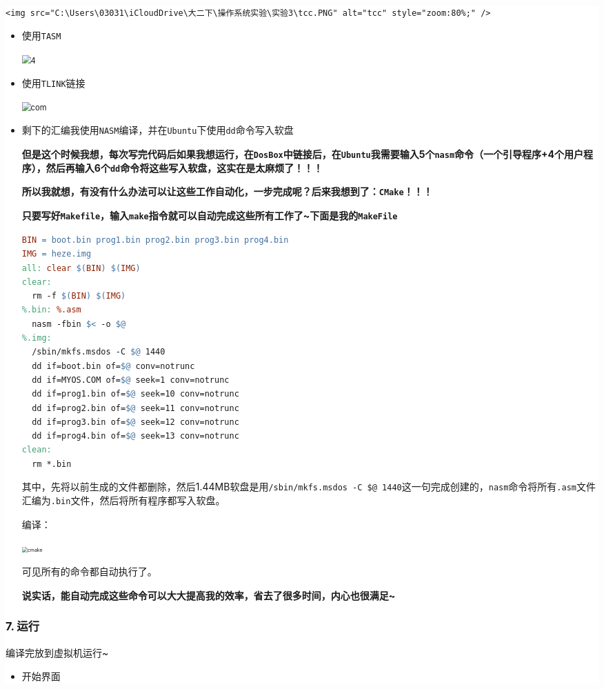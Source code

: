     <img src="C:\Users\03031\iCloudDrive\大二下\操作系统实验\实验3\tcc.PNG" alt="tcc" style="zoom:80%;" />

  - 使用`TASM`

    <img src="C:\Users\03031\iCloudDrive\大二下\操作系统实验\实验3\4.PNG" alt="4" style="zoom:80%;" />

  - 使用`TLINK`链接

    <img src="C:\Users\03031\iCloudDrive\大二下\操作系统实验\实验3\com.PNG" alt="com" style="zoom:80%;" />

- 剩下的汇编我使用`NASM`编译，并在`Ubuntu`下使用`dd`命令写入软盘

  **但是这个时候我想，每次写完代码后如果我想运行，在`DosBox`中链接后，在`Ubuntu`我需要输入5个`nasm`命令（一个引导程序+4个用户程序），然后再输入6个`dd`命令将这些写入软盘，这实在是太麻烦了！！！**

  **所以我就想，有没有什么办法可以让这些工作自动化，一步完成呢？后来我想到了：`CMake`！！！**

  **只要写好`Makefile`，输入`make`指令就可以自动完成这些所有工作了~下面是我的`MakeFile`**

  ```makefile
  BIN = boot.bin prog1.bin prog2.bin prog3.bin prog4.bin
  IMG = heze.img
  all: clear $(BIN) $(IMG)
  clear:
  	rm -f $(BIN) $(IMG)
  %.bin: %.asm
  	nasm -fbin $< -o $@
  %.img:
  	/sbin/mkfs.msdos -C $@ 1440
  	dd if=boot.bin of=$@ conv=notrunc
  	dd if=MYOS.COM of=$@ seek=1 conv=notrunc
  	dd if=prog1.bin of=$@ seek=10 conv=notrunc
  	dd if=prog2.bin of=$@ seek=11 conv=notrunc
  	dd if=prog3.bin of=$@ seek=12 conv=notrunc
  	dd if=prog4.bin of=$@ seek=13 conv=notrunc
  clean:
  	rm *.bin
  ```

  其中，先将以前生成的文件都删除，然后1.44MB软盘是用`/sbin/mkfs.msdos -C $@ 1440`这一句完成创建的，`nasm`命令将所有`.asm`文件汇编为`.bin`文件，然后将所有程序都写入软盘。

  编译：

  <img src="C:\Users\03031\iCloudDrive\大二下\操作系统实验\实验3\cmake.PNG" alt="cmake" style="zoom: 50%;" />

  可见所有的命令都自动执行了。

  **说实话，能自动完成这些命令可以大大提高我的效率，省去了很多时间，内心也很满足~**

### 7. 运行

编译完放到虚拟机运行~

- 开始界面
